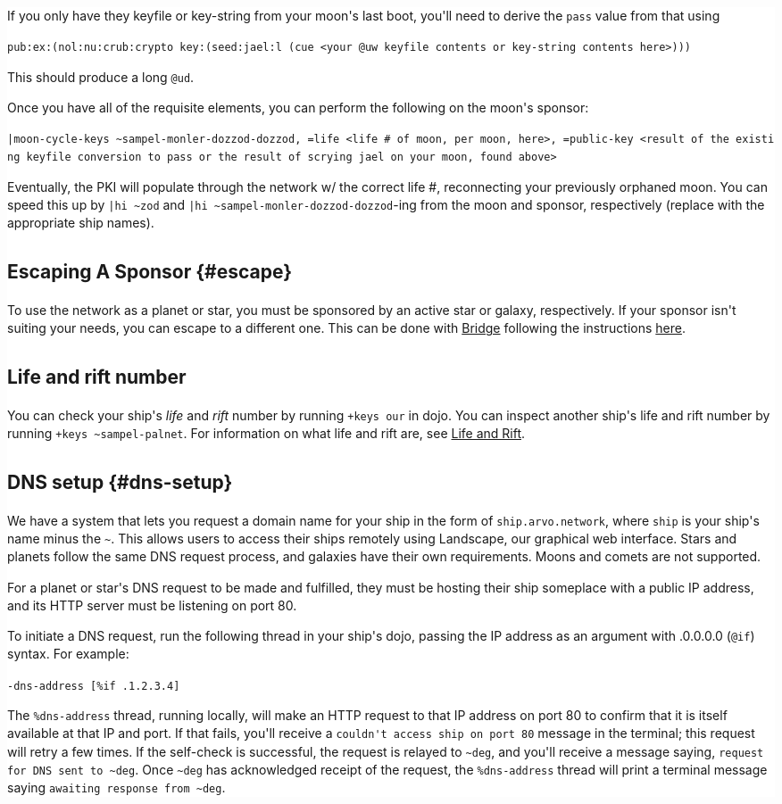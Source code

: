 If you only have they keyfile or key-string from your moon's last boot, you'll need to derive the `pass` value from that using

```
pub:ex:(nol:nu:crub:crypto key:(seed:jael:l (cue <your @uw keyfile contents or key-string contents here>)))
```

This should produce a long `@ud`.

Once you have all of the requisite elements, you can perform the following on the moon's sponsor:

```
|moon-cycle-keys ~sampel-monler-dozzod-dozzod, =life <life # of moon, per moon, here>, =public-key <result of the existing keyfile conversion to pass or the result of scrying jael on your moon, found above>
```

Eventually, the PKI will populate through the network w/ the correct life #, reconnecting your previously orphaned moon. You can speed this up by `|hi ~zod` and `|hi ~sampel-monler-dozzod-dozzod`-ing from the moon and sponsor, respectively (replace with the appropriate ship names).

## Escaping A Sponsor {#escape}

To use the network as a planet or star, you must be sponsored by an active star or galaxy, respectively. If your sponsor isn't suiting your needs, you can escape to a different one. This can be done with [Bridge](https://bridge.urbit.org/) following the instructions [here](/manual/id/using-bridge#escaping-your-sponsor).

## Life and rift number

You can check your ship's _life_ and _rift_ number by running `+keys our` in dojo. You can inspect another ship's life and rift number by running `+keys ~sampel-palnet`. For information on what life and rift are, see [Life and Rift](https://developers.urbit.org/reference/azimuth/life-and-rift).

## DNS setup {#dns-setup}

We have a system that lets you request a domain name for your ship in the form of `ship.arvo.network`, where `ship` is your ship's name minus the `~`. This allows users to access their ships remotely using Landscape, our graphical web interface. Stars and planets follow the same DNS request process, and galaxies have their own requirements. Moons and comets are not supported.

For a planet or star's DNS request to be made and fulfilled, they must be hosting their ship someplace with a public IP address, and its HTTP server must be listening on port 80.

To initiate a DNS request, run the following thread in your ship's dojo, passing the IP address as an argument with .0.0.0.0 (`@if`) syntax. For example:

```
-dns-address [%if .1.2.3.4]
```

The `%dns-address` thread, running locally, will make an HTTP request to that IP address on port 80 to confirm that it is itself available at that IP and port. If that fails, you'll receive a `couldn't access ship on port 80` message in the terminal; this request will retry a few times. If the self-check is successful, the request is relayed to `~deg`, and you'll receive a message saying, `request for DNS sent to ~deg`. Once `~deg` has acknowledged receipt of the request, the `%dns-address` thread will print a terminal message saying `awaiting response from ~deg`.
